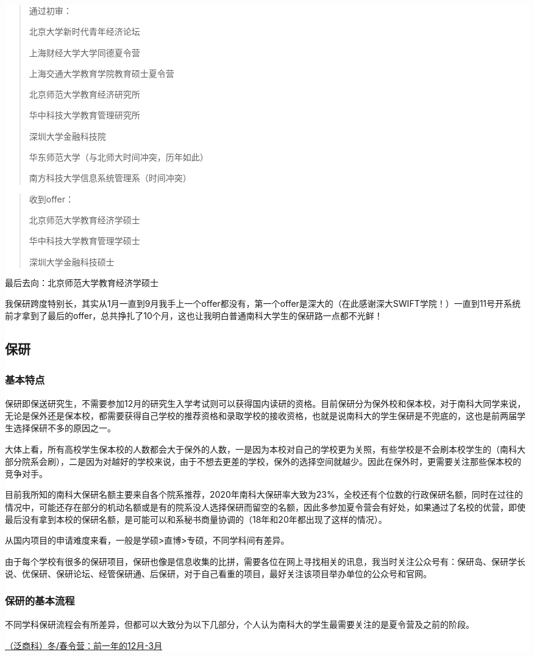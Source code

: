 > 通过初审：
>
> 北京大学新时代青年经济论坛
>
> 上海财经大学大学同德夏令营
>
> 上海交通大学教育学院教育硕士夏令营
>
> 北京师范大学教育经济研究所
>
> 华中科技大学教育管理研究所
>
> 深圳大学金融科技院
>
> 华东师范大学（与北师大时间冲突，历年如此）
>
> 南方科技大学信息系统管理系（时间冲突）

> 收到offer：
>
> 北京师范大学教育经济学硕士
>
> 华中科技大学教育管理学硕士
>
> 深圳大学金融科技硕士

最后去向：北京师范大学教育经济学硕士

我保研跨度特别长，其实从1月一直到9月我手上一个offer都没有，第一个offer是深大的（在此感谢深大SWIFT学院！）一直到11号开系统前才拿到了最后的offer，总共挣扎了10个月，这也让我明白普通南科大学生的保研路一点都不光鲜！

## 保研

### 基本特点

保研即保送研究生，不需要参加12月的研究生入学考试则可以获得国内读研的资格。目前保研分为保外校和保本校，对于南科大同学来说，无论是保外还是保本校，都需要获得自己学校的推荐资格和录取学校的接收资格，也就是说南科大的学生保研是不兜底的，这也是前两届学生选择保研不多的原因之一。

大体上看，所有高校学生保本校的人数都会大于保外的人数，一是因为本校对自己的学校更为关照，有些学校是不会刷本校学生的（南科大部分院系会刷），二是因为对越好的学校来说，由于不想去更差的学校，保外的选择空间就越少。因此在保外时，更需要关注那些保本校的竞争对手。

目前我所知的南科大保研名额主要来自各个院系推荐，2020年南科大保研率大致为23%，全校还有个位数的行政保研名额，同时在过往的情况中，可能还存在部分的机动名额或是有的院系没人选择保研而留空的名额，因此多参加夏令营会有好处，如果通过了名校的优营，即使最后没有拿到本校的保研名额，是可能可以和系秘书商量协调的（18年和20年都出现了这样的情况）。

从国内项目的申请难度来看，一般是学硕>直博>专硕，不同学科间有差异。

由于每个学校有很多的保研项目，保研也像是信息收集的比拼，需要各位在网上寻找相关的讯息，我当时关注公众号有：保研岛、保研学长说、优保研、保研论坛、经管保研通、后保研，对于自己看重的项目，最好关注该项目举办单位的公众号和官网。

### 保研的基本流程

不同学科保研流程会有所差异，但都可以大致分为以下几部分，个人认为南科大的学生最需要关注的是夏令营及之前的阶段。

[（泛商科）冬/春令营：前一年的12月-3月](https://mp.weixin.qq.com/s/e2z2nHaNUyhu63h4JmRrhA)
